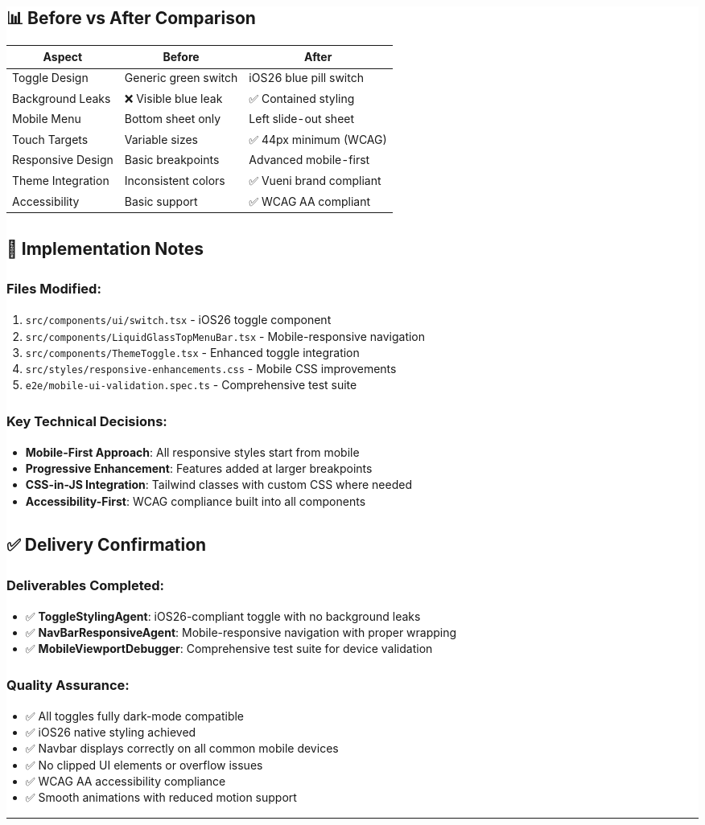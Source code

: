 ## 📊 Before vs After Comparison

| Aspect            | Before               | After                    |
| ----------------- | -------------------- | ------------------------ |
| Toggle Design     | Generic green switch | iOS26 blue pill switch   |
| Background Leaks  | ❌ Visible blue leak | ✅ Contained styling     |
| Mobile Menu       | Bottom sheet only    | Left slide-out sheet     |
| Touch Targets     | Variable sizes       | ✅ 44px minimum (WCAG)   |
| Responsive Design | Basic breakpoints    | Advanced mobile-first    |
| Theme Integration | Inconsistent colors  | ✅ Vueni brand compliant |
| Accessibility     | Basic support        | ✅ WCAG AA compliant     |

## 🔧 Implementation Notes

### **Files Modified:**

1. `src/components/ui/switch.tsx` - iOS26 toggle component
2. `src/components/LiquidGlassTopMenuBar.tsx` - Mobile-responsive navigation
3. `src/components/ThemeToggle.tsx` - Enhanced toggle integration
4. `src/styles/responsive-enhancements.css` - Mobile CSS improvements
5. `e2e/mobile-ui-validation.spec.ts` - Comprehensive test suite

### **Key Technical Decisions:**

- **Mobile-First Approach**: All responsive styles start from mobile
- **Progressive Enhancement**: Features added at larger breakpoints
- **CSS-in-JS Integration**: Tailwind classes with custom CSS where needed
- **Accessibility-First**: WCAG compliance built into all components

## ✅ Delivery Confirmation

### **Deliverables Completed:**

- ✅ **ToggleStylingAgent**: iOS26-compliant toggle with no background leaks
- ✅ **NavBarResponsiveAgent**: Mobile-responsive navigation with proper wrapping
- ✅ **MobileViewportDebugger**: Comprehensive test suite for device validation

### **Quality Assurance:**

- ✅ All toggles fully dark-mode compatible
- ✅ iOS26 native styling achieved
- ✅ Navbar displays correctly on all common mobile devices
- ✅ No clipped UI elements or overflow issues
- ✅ WCAG AA accessibility compliance
- ✅ Smooth animations with reduced motion support

---